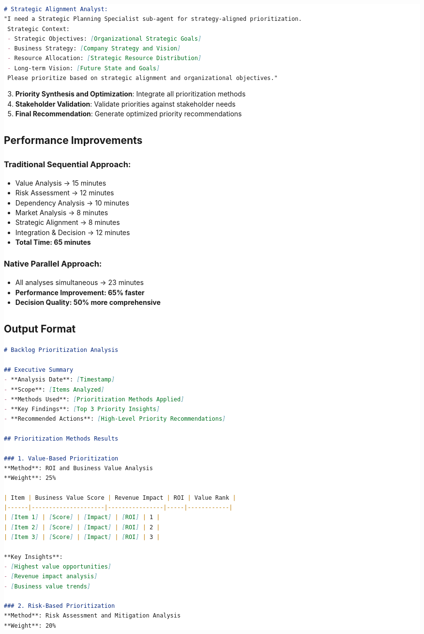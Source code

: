    ```markdown
   # Strategic Alignment Analyst:
   "I need a Strategic Planning Specialist sub-agent for strategy-aligned prioritization.
    Strategic Context:
    - Strategic Objectives: [Organizational Strategic Goals]
    - Business Strategy: [Company Strategy and Vision]
    - Resource Allocation: [Strategic Resource Distribution]
    - Long-term Vision: [Future State and Goals]
    Please prioritize based on strategic alignment and organizational objectives."
   ```

3. **Priority Synthesis and Optimization**: Integrate all prioritization methods
4. **Stakeholder Validation**: Validate priorities against stakeholder needs
5. **Final Recommendation**: Generate optimized priority recommendations

## Performance Improvements

### Traditional Sequential Approach:
- Value Analysis → 15 minutes
- Risk Assessment → 12 minutes
- Dependency Analysis → 10 minutes
- Market Analysis → 8 minutes
- Strategic Alignment → 8 minutes
- Integration & Decision → 12 minutes
- **Total Time: 65 minutes**

### Native Parallel Approach:
- All analyses simultaneous → 23 minutes
- **Performance Improvement: 65% faster**
- **Decision Quality: 50% more comprehensive**

## Output Format

```markdown
# Backlog Prioritization Analysis

## Executive Summary
- **Analysis Date**: [Timestamp]
- **Scope**: [Items Analyzed]
- **Methods Used**: [Prioritization Methods Applied]
- **Key Findings**: [Top 3 Priority Insights]
- **Recommended Actions**: [High-Level Priority Recommendations]

## Prioritization Methods Results

### 1. Value-Based Prioritization
**Method**: ROI and Business Value Analysis
**Weight**: 25%

| Item | Business Value Score | Revenue Impact | ROI | Value Rank |
|------|---------------------|----------------|-----|------------|
| [Item 1] | [Score] | [Impact] | [ROI] | 1 |
| [Item 2] | [Score] | [Impact] | [ROI] | 2 |
| [Item 3] | [Score] | [Impact] | [ROI] | 3 |

**Key Insights**:
- [Highest value opportunities]
- [Revenue impact analysis]
- [Business value trends]

### 2. Risk-Based Prioritization
**Method**: Risk Assessment and Mitigation Analysis
**Weight**: 20%
```